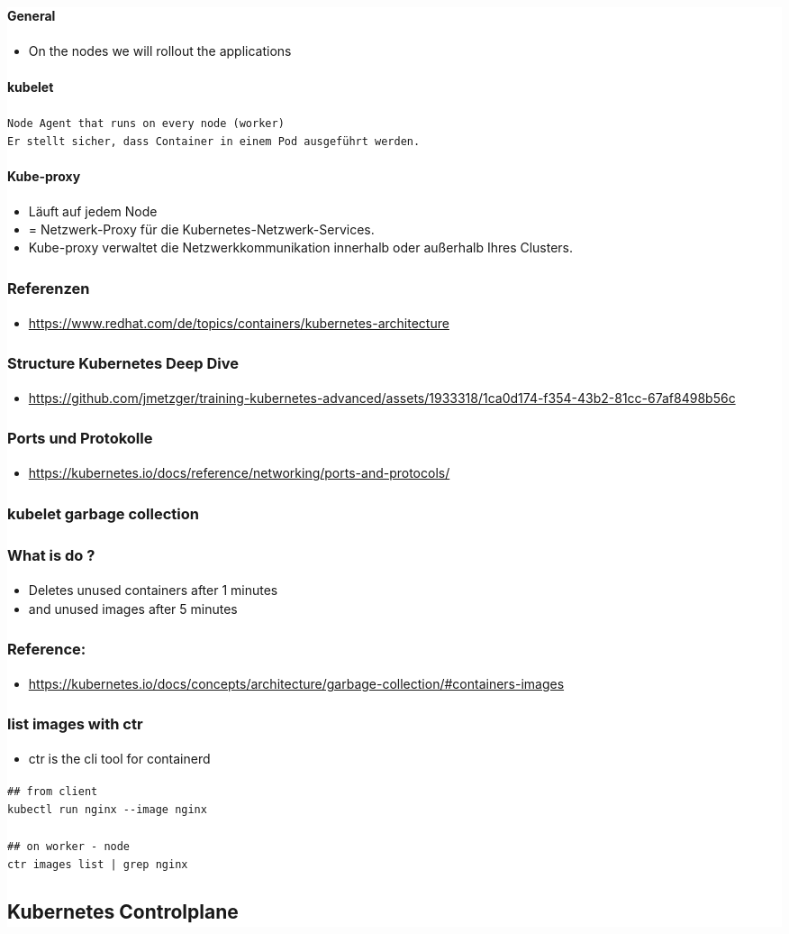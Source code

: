 #### General 

  * On the nodes we will rollout the applications

#### kubelet

```
Node Agent that runs on every node (worker) 
Er stellt sicher, dass Container in einem Pod ausgeführt werden.
```

#### Kube-proxy 

  * Läuft auf jedem Node 
  * = Netzwerk-Proxy für die Kubernetes-Netzwerk-Services.
  * Kube-proxy verwaltet die Netzwerkkommunikation innerhalb oder außerhalb Ihres Clusters.
  
### Referenzen 

  * https://www.redhat.com/de/topics/containers/kubernetes-architecture


### Structure Kubernetes Deep Dive

  * https://github.com/jmetzger/training-kubernetes-advanced/assets/1933318/1ca0d174-f354-43b2-81cc-67af8498b56c

### Ports und Protokolle

  * https://kubernetes.io/docs/reference/networking/ports-and-protocols/

### kubelet garbage collection


### What is do  ? 

 * Deletes unused containers after 1 minutes 
 * and unused images after 5 minutes 

### Reference:

  * https://kubernetes.io/docs/concepts/architecture/garbage-collection/#containers-images

### list images with ctr 

  * ctr is the cli tool for containerd 

```
## from client  
kubectl run nginx --image nginx 

## on worker - node 
ctr images list | grep nginx 
```

## Kubernetes Controlplane
